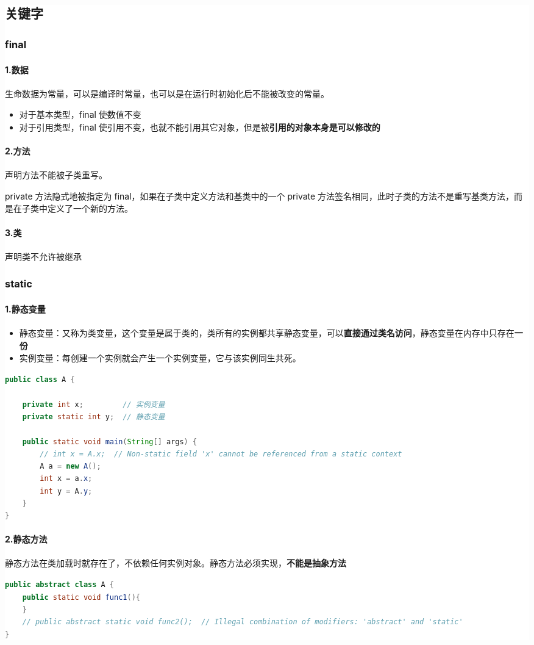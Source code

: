 ## 关键字

### final

#### 1.数据

生命数据为常量，可以是编译时常量，也可以是在运行时初始化后不能被改变的常量。

+ 对于基本类型，final 使数值不变
+ 对于引用类型，final 使引用不变，也就不能引用其它对象，但是被**引用的对象本身是可以修改的**

#### 2.方法

声明方法不能被子类重写。

private 方法隐式地被指定为 final，如果在子类中定义方法和基类中的一个 private 方法签名相同，此时子类的方法不是重写基类方法，而是在子类中定义了一个新的方法。

#### 3.类

声明类不允许被继承

### static

#### 1.静态变量

+ 静态变量：又称为类变量，这个变量是属于类的，类所有的实例都共享静态变量，可以**直接通过类名访问**，静态变量在内存中只存在**一份**
+ 实例变量：每创建一个实例就会产生一个实例变量，它与该实例同生共死。

```java
public class A {

    private int x;         // 实例变量
    private static int y;  // 静态变量

    public static void main(String[] args) {
        // int x = A.x;  // Non-static field 'x' cannot be referenced from a static context
        A a = new A();
        int x = a.x;
        int y = A.y;
    }
}
```



#### 2.静态方法

静态方法在类加载时就存在了，不依赖任何实例对象。静态方法必须实现，**不能是抽象方法**

```java
public abstract class A {
    public static void func1(){
    }
    // public abstract static void func2();  // Illegal combination of modifiers: 'abstract' and 'static'
}
```
